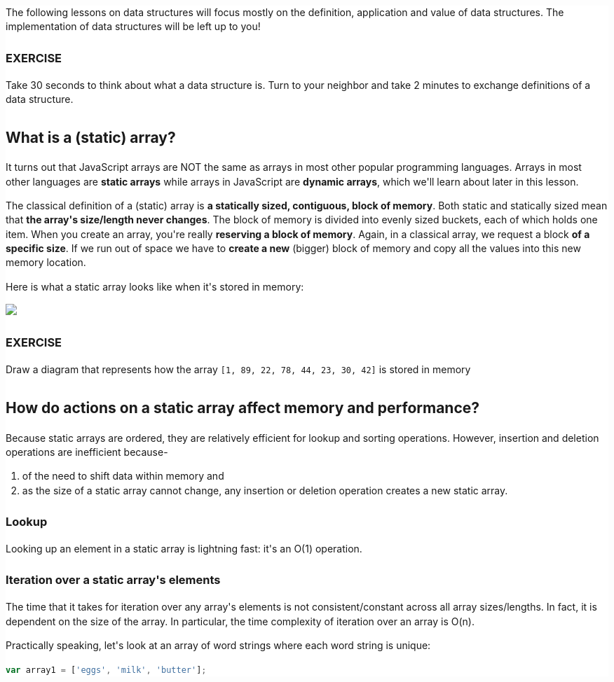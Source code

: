 The following lessons on data structures will focus mostly on the definition, application and value of data structures. The implementation of data structures will be left up to you!

### EXERCISE

Take 30 seconds to think about what a data structure is. Turn to your neighbor and take 2 minutes to exchange definitions of a data structure.

## What is a (static) array?

It turns out that JavaScript arrays are NOT the same as arrays in most other popular programming languages. Arrays in most other languages are __static arrays__ while arrays in JavaScript are __dynamic arrays__, which we'll learn about later in this lesson.

The classical definition of a (static) array is __a statically sized, contiguous, block of memory__. Both static and statically sized mean that __the array's size/length never changes__. The block of memory is divided into evenly sized buckets, each of which holds one item. When you create an array, you're really __reserving a block of memory__. Again, in a classical array, we request a block __of a specific size__. If we run out of space we have to __create a new__ (bigger) block of memory and copy all the values into this new memory location.

Here is what a static array looks like when it's stored in memory:

![](https://students-gschool-production.s3.amazonaws.com/uploads/asset/file/551/cropped_array.jpg)

### EXERCISE

Draw a diagram that represents how the array `[1, 89, 22, 78, 44, 23, 30, 42]` is stored in memory

## How do actions on a static array affect memory and performance?

Because static arrays are ordered, they are relatively efficient for lookup and sorting operations. However, insertion and deletion operations are inefficient because-

1. of the need to shift data within memory and
1. as the size of a static array cannot change, any insertion or deletion operation creates a new static array.

### Lookup

Looking up an element in a static array is lightning fast: it's an O(1) operation.

### Iteration over a static array's elements

The time that it takes for iteration over any array's elements is not consistent/constant across all array sizes/lengths. In fact, it is dependent on the size of the array. In particular, the time complexity of iteration over an array is O(n).

Practically speaking, let's look at an array of word strings where each word string is unique:

```js
var array1 = ['eggs', 'milk', 'butter'];
```
